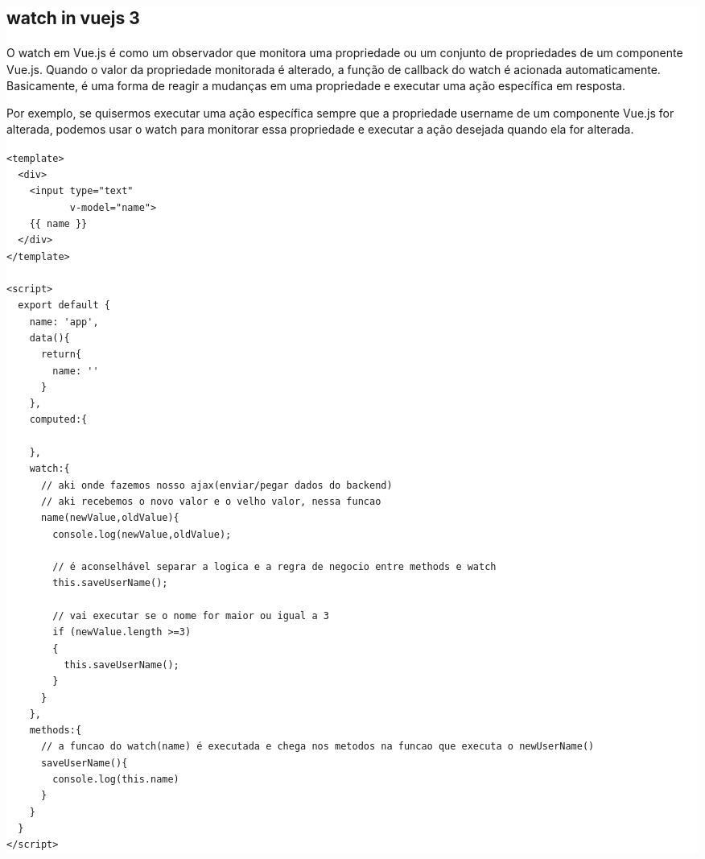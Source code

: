 ## watch in vuejs 3

<p>
O watch em Vue.js é como um observador que monitora uma propriedade ou um conjunto de propriedades de um componente Vue.js. Quando o valor da propriedade monitorada é alterado, a função de callback do watch é acionada automaticamente. Basicamente, é uma forma de reagir a mudanças em uma propriedade e executar uma ação específica em resposta.

Por exemplo, se quisermos executar uma ação específica sempre que a propriedade username de um componente Vue.js for alterada, podemos usar o watch para monitorar essa propriedade e executar a ação desejada quando ela for alterada.
</p>

````vue
<template>
  <div>
    <input type="text"
           v-model="name">
    {{ name }}
  </div>
</template>

<script>
  export default {
    name: 'app',
    data(){
      return{
        name: ''
      }
    },
    computed:{
      
    },
    watch:{
      // aki onde fazemos nosso ajax(enviar/pegar dados do backend)
      // aki recebemos o novo valor e o velho valor, nessa funcao
      name(newValue,oldValue){
        console.log(newValue,oldValue);
      
        // é aconselhável separar a logica e a regra de negocio entre methods e watch
        this.saveUserName();
      
        // vai executar se o nome for maior ou igual a 3
        if (newValue.length >=3)
        {
          this.saveUserName();
        }
      }
    },
    methods:{
      // a funcao do watch(name) é executada e chega nos metodos na funcao que executa o newUserName()
      saveUserName(){
        console.log(this.name)
      }
    }
  }
</script>
````
